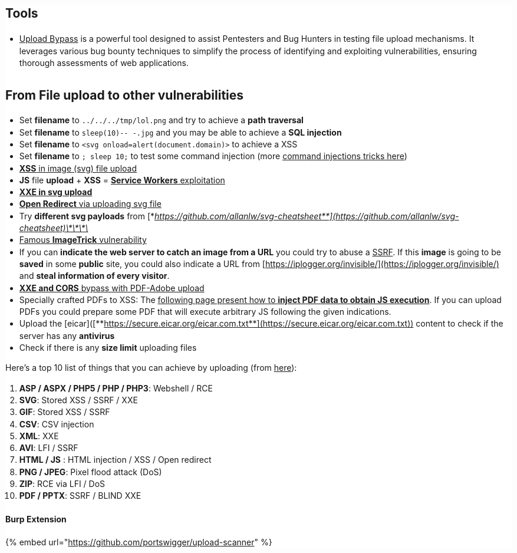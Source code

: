 ## Tools

* [Upload Bypass](https://github.com/sAjibuu/Upload\_Bypass) is a powerful tool designed to assist Pentesters and Bug Hunters in testing file upload mechanisms. It leverages various bug bounty techniques to simplify the process of identifying and exploiting vulnerabilities, ensuring thorough assessments of web applications.

## From File upload to other vulnerabilities

* Set **filename** to `../../../tmp/lol.png` and try to achieve a **path traversal**
* Set **filename** to `sleep(10)-- -.jpg` and you may be able to achieve a **SQL injection**
* Set **filename** to `<svg onload=alert(document.domain)>` to achieve a XSS
* Set **filename** to `; sleep 10;` to test some command injection (more [command injections tricks here](../command-injection.md))
* [**XSS** in image (svg) file upload](../xss-cross-site-scripting/#xss-uploading-files-svg)
* **JS** file **upload** + **XSS** = [**Service Workers** exploitation](../xss-cross-site-scripting/#xss-abusing-service-workers)
* [**XXE in svg upload**](../xxe-xee-xml-external-entity.md#svg-file-upload)
* [**Open Redirect** via uploading svg file](../open-redirect.md#open-redirect-uploading-svg-files)
* Try **different svg payloads** from [**https://github.com/allanlw/svg-cheatsheet**](https://github.com/allanlw/svg-cheatsheet)\*\*\*\*
* [Famous **ImageTrick** vulnerability](https://mukarramkhalid.com/imagemagick-imagetragick-exploit/)
* If you can **indicate the web server to catch an image from a URL** you could try to abuse a [SSRF](../ssrf-server-side-request-forgery/). If this **image** is going to be **saved** in some **public** site, you could also indicate a URL from [https://iplogger.org/invisible/](https://iplogger.org/invisible/) and **steal information of every visitor**.
* [**XXE and CORS** bypass with PDF-Adobe upload](pdf-upload-xxe-and-cors-bypass.md)
* Specially crafted PDFs to XSS: The [following page present how to **inject PDF data to obtain JS execution**](../xss-cross-site-scripting/pdf-injection.md). If you can upload PDFs you could prepare some PDF that will execute arbitrary JS following the given indications.
* Upload the \[eicar]\([**https://secure.eicar.org/eicar.com.txt**](https://secure.eicar.org/eicar.com.txt)) content to check if the server has any **antivirus**
* Check if there is any **size limit** uploading files

Here’s a top 10 list of things that you can achieve by uploading (from [here](https://twitter.com/SalahHasoneh1/status/1281274120395685889)):

1. **ASP / ASPX / PHP5 / PHP / PHP3**: Webshell / RCE
2. **SVG**: Stored XSS / SSRF / XXE
3. **GIF**: Stored XSS / SSRF
4. **CSV**: CSV injection
5. **XML**: XXE
6. **AVI**: LFI / SSRF
7. **HTML / JS** : HTML injection / XSS / Open redirect
8. **PNG / JPEG**: Pixel flood attack (DoS)
9. **ZIP**: RCE via LFI / DoS
10. **PDF / PPTX**: SSRF / BLIND XXE

#### Burp Extension

{% embed url="https://github.com/portswigger/upload-scanner" %}
